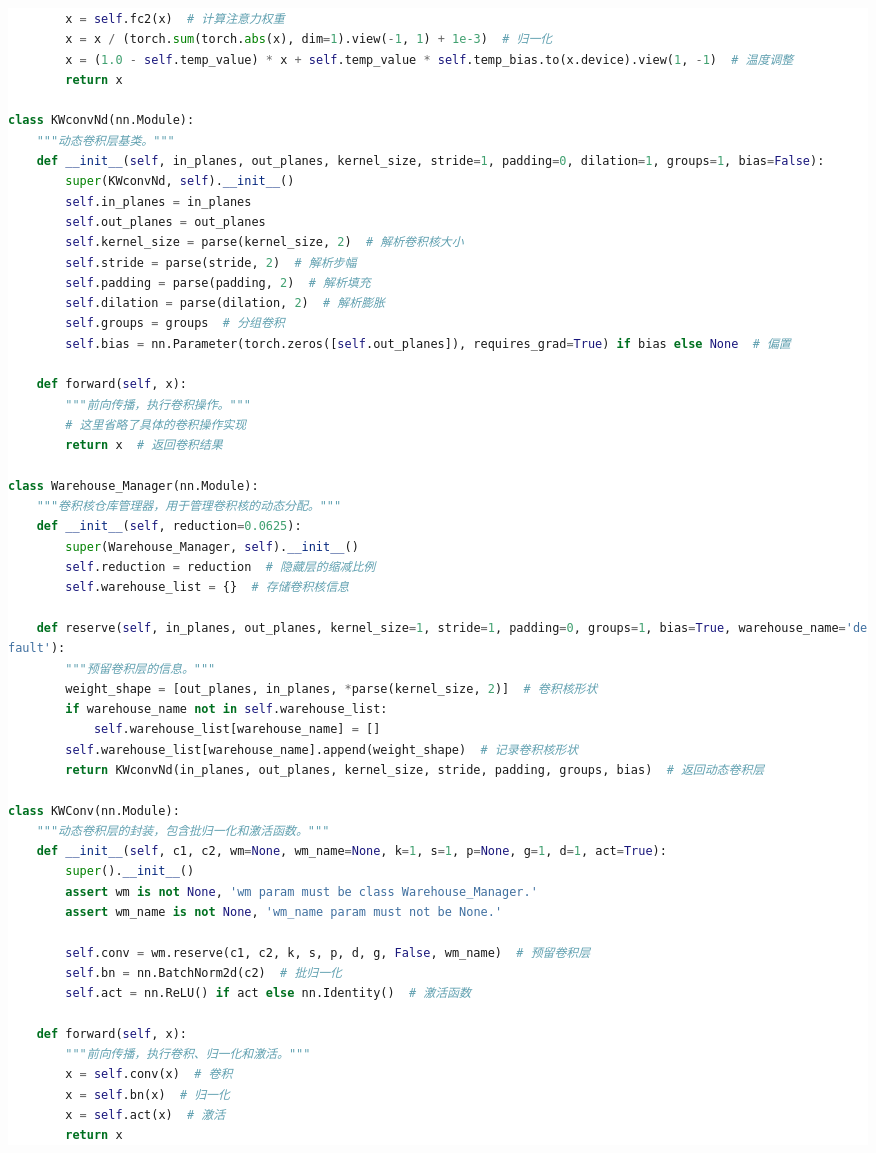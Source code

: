 ```python
        x = self.fc2(x)  # 计算注意力权重
        x = x / (torch.sum(torch.abs(x), dim=1).view(-1, 1) + 1e-3)  # 归一化
        x = (1.0 - self.temp_value) * x + self.temp_value * self.temp_bias.to(x.device).view(1, -1)  # 温度调整
        return x

class KWconvNd(nn.Module):
    """动态卷积层基类。"""
    def __init__(self, in_planes, out_planes, kernel_size, stride=1, padding=0, dilation=1, groups=1, bias=False):
        super(KWconvNd, self).__init__()
        self.in_planes = in_planes
        self.out_planes = out_planes
        self.kernel_size = parse(kernel_size, 2)  # 解析卷积核大小
        self.stride = parse(stride, 2)  # 解析步幅
        self.padding = parse(padding, 2)  # 解析填充
        self.dilation = parse(dilation, 2)  # 解析膨胀
        self.groups = groups  # 分组卷积
        self.bias = nn.Parameter(torch.zeros([self.out_planes]), requires_grad=True) if bias else None  # 偏置

    def forward(self, x):
        """前向传播，执行卷积操作。"""
        # 这里省略了具体的卷积操作实现
        return x  # 返回卷积结果

class Warehouse_Manager(nn.Module):
    """卷积核仓库管理器，用于管理卷积核的动态分配。"""
    def __init__(self, reduction=0.0625):
        super(Warehouse_Manager, self).__init__()
        self.reduction = reduction  # 隐藏层的缩减比例
        self.warehouse_list = {}  # 存储卷积核信息

    def reserve(self, in_planes, out_planes, kernel_size=1, stride=1, padding=0, groups=1, bias=True, warehouse_name='default'):
        """预留卷积层的信息。"""
        weight_shape = [out_planes, in_planes, *parse(kernel_size, 2)]  # 卷积核形状
        if warehouse_name not in self.warehouse_list:
            self.warehouse_list[warehouse_name] = []
        self.warehouse_list[warehouse_name].append(weight_shape)  # 记录卷积核形状
        return KWconvNd(in_planes, out_planes, kernel_size, stride, padding, groups, bias)  # 返回动态卷积层

class KWConv(nn.Module):
    """动态卷积层的封装，包含批归一化和激活函数。"""
    def __init__(self, c1, c2, wm=None, wm_name=None, k=1, s=1, p=None, g=1, d=1, act=True):
        super().__init__()
        assert wm is not None, 'wm param must be class Warehouse_Manager.'
        assert wm_name is not None, 'wm_name param must not be None.'
        
        self.conv = wm.reserve(c1, c2, k, s, p, d, g, False, wm_name)  # 预留卷积层
        self.bn = nn.BatchNorm2d(c2)  # 批归一化
        self.act = nn.ReLU() if act else nn.Identity()  # 激活函数

    def forward(self, x):
        """前向传播，执行卷积、归一化和激活。"""
        x = self.conv(x)  # 卷积
        x = self.bn(x)  # 归一化
        x = self.act(x)  # 激活
        return x
```
